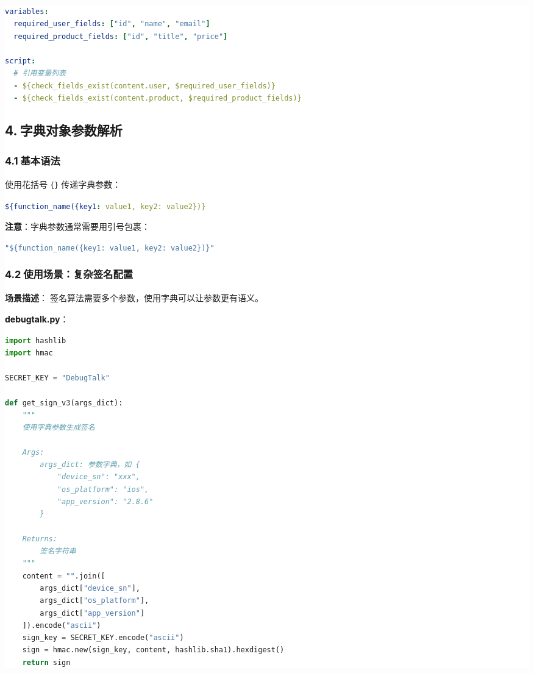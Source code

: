 ```yaml
variables:
  required_user_fields: ["id", "name", "email"]
  required_product_fields: ["id", "title", "price"]

script:
  # 引用变量列表
  - ${check_fields_exist(content.user, $required_user_fields)}
  - ${check_fields_exist(content.product, $required_product_fields)}
```

## 4. 字典对象参数解析

### 4.1 基本语法

使用花括号 `{}` 传递字典参数：

```yaml
${function_name({key1: value1, key2: value2})}
```

**注意**：字典参数通常需要用引号包裹：

```yaml
"${function_name({key1: value1, key2: value2})}"
```

### 4.2 使用场景：复杂签名配置

**场景描述**：
签名算法需要多个参数，使用字典可以让参数更有语义。

**debugtalk.py**：
```python
import hashlib
import hmac

SECRET_KEY = "DebugTalk"

def get_sign_v3(args_dict):
    """
    使用字典参数生成签名
    
    Args:
        args_dict: 参数字典，如 {
            "device_sn": "xxx",
            "os_platform": "ios",
            "app_version": "2.8.6"
        }
    
    Returns:
        签名字符串
    """
    content = "".join([
        args_dict["device_sn"],
        args_dict["os_platform"],
        args_dict["app_version"]
    ]).encode("ascii")
    sign_key = SECRET_KEY.encode("ascii")
    sign = hmac.new(sign_key, content, hashlib.sha1).hexdigest()
    return sign
```
